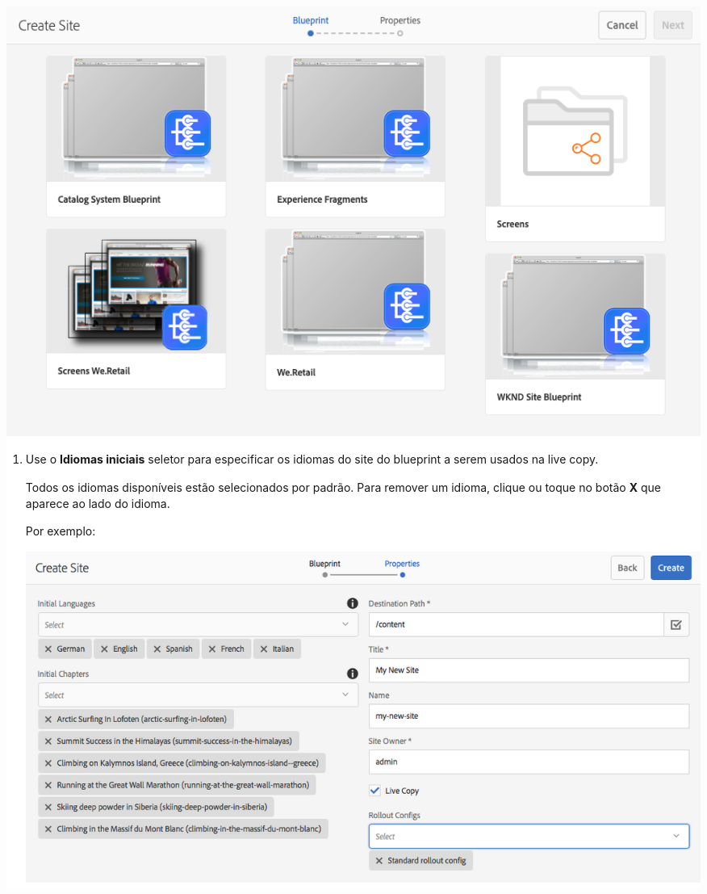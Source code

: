    ![Selecione a configuração de blueprint como origem da live copy](assets/blueprint-configuration-select.png)

1. Use o **Idiomas iniciais** seletor para especificar os idiomas do site do blueprint a serem usados na live copy.

   Todos os idiomas disponíveis estão selecionados por padrão. Para remover um idioma, clique ou toque no botão **X** que aparece ao lado do idioma.

   Por exemplo:

   ![Selecionar idiomas iniciais](assets/chlimage_1-217.png)
